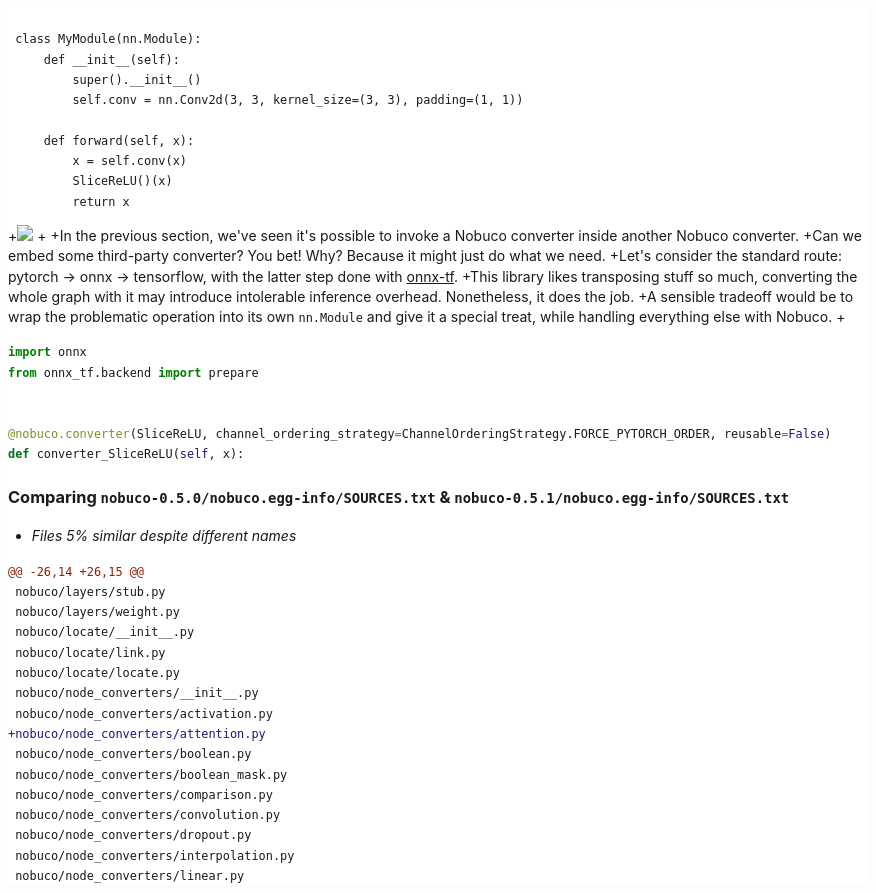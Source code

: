 ```diff
 
 class MyModule(nn.Module):
     def __init__(self):
         super().__init__()
         self.conv = nn.Conv2d(3, 3, kernel_size=(3, 3), padding=(1, 1))
 
     def forward(self, x):
         x = self.conv(x)
         SliceReLU()(x)
         return x
 ```
 
+<img src="docs/converter_inside_converter1.svg" width="100%">
+
+In the previous section, we've seen it's possible to invoke a Nobuco converter inside another Nobuco converter.
+Can we embed some third-party converter? You bet! Why? Because it might just do what we need.
+Let's consider the standard route: pytorch -> onnx -> tensorflow, with the latter step done with [onnx-tf](https://github.com/onnx/onnx-tensorflow).
+This library likes transposing stuff so much, converting the whole graph with it may introduce intolerable inference overhead. Nonetheless, it does the job.
+A sensible tradeoff would be to wrap the problematic operation into its own `nn.Module` and give it a special treat, while handling everything else with Nobuco.
+
 ```python
 import onnx
 from onnx_tf.backend import prepare
 
 
 @nobuco.converter(SliceReLU, channel_ordering_strategy=ChannelOrderingStrategy.FORCE_PYTORCH_ORDER, reusable=False)
 def converter_SliceReLU(self, x):
```

### Comparing `nobuco-0.5.0/nobuco.egg-info/SOURCES.txt` & `nobuco-0.5.1/nobuco.egg-info/SOURCES.txt`

 * *Files 5% similar despite different names*

```diff
@@ -26,14 +26,15 @@
 nobuco/layers/stub.py
 nobuco/layers/weight.py
 nobuco/locate/__init__.py
 nobuco/locate/link.py
 nobuco/locate/locate.py
 nobuco/node_converters/__init__.py
 nobuco/node_converters/activation.py
+nobuco/node_converters/attention.py
 nobuco/node_converters/boolean.py
 nobuco/node_converters/boolean_mask.py
 nobuco/node_converters/comparison.py
 nobuco/node_converters/convolution.py
 nobuco/node_converters/dropout.py
 nobuco/node_converters/interpolation.py
 nobuco/node_converters/linear.py
```
